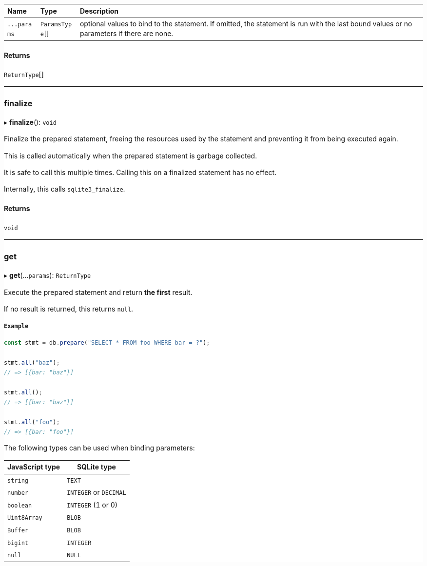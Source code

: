 | Name | Type | Description |
| :------ | :------ | :------ |
| `...params` | `ParamsType`[] | optional values to bind to the statement. If omitted, the statement is run with the last bound values or no parameters if there are none. |

#### Returns

`ReturnType`[]

___

### finalize

▸ **finalize**(): `void`

Finalize the prepared statement, freeing the resources used by the
statement and preventing it from being executed again.

This is called automatically when the prepared statement is garbage collected.

It is safe to call this multiple times. Calling this on a finalized
statement has no effect.

Internally, this calls `sqlite3_finalize`.

#### Returns

`void`

___

### get

▸ **get**(...`params`): `ReturnType`

Execute the prepared statement and return **the first** result.

If no result is returned, this returns `null`.

**`Example`**

```ts
const stmt = db.prepare("SELECT * FROM foo WHERE bar = ?");

stmt.all("baz");
// => [{bar: "baz"}]

stmt.all();
// => [{bar: "baz"}]

stmt.all("foo");
// => [{bar: "foo"}]
```

The following types can be used when binding parameters:

| JavaScript type | SQLite type |
| -------------- | ----------- |
| `string` | `TEXT` |
| `number` | `INTEGER` or `DECIMAL` |
| `boolean` | `INTEGER` (1 or 0) |
| `Uint8Array` | `BLOB` |
| `Buffer` | `BLOB` |
| `bigint` | `INTEGER` |
| `null` | `NULL` |
